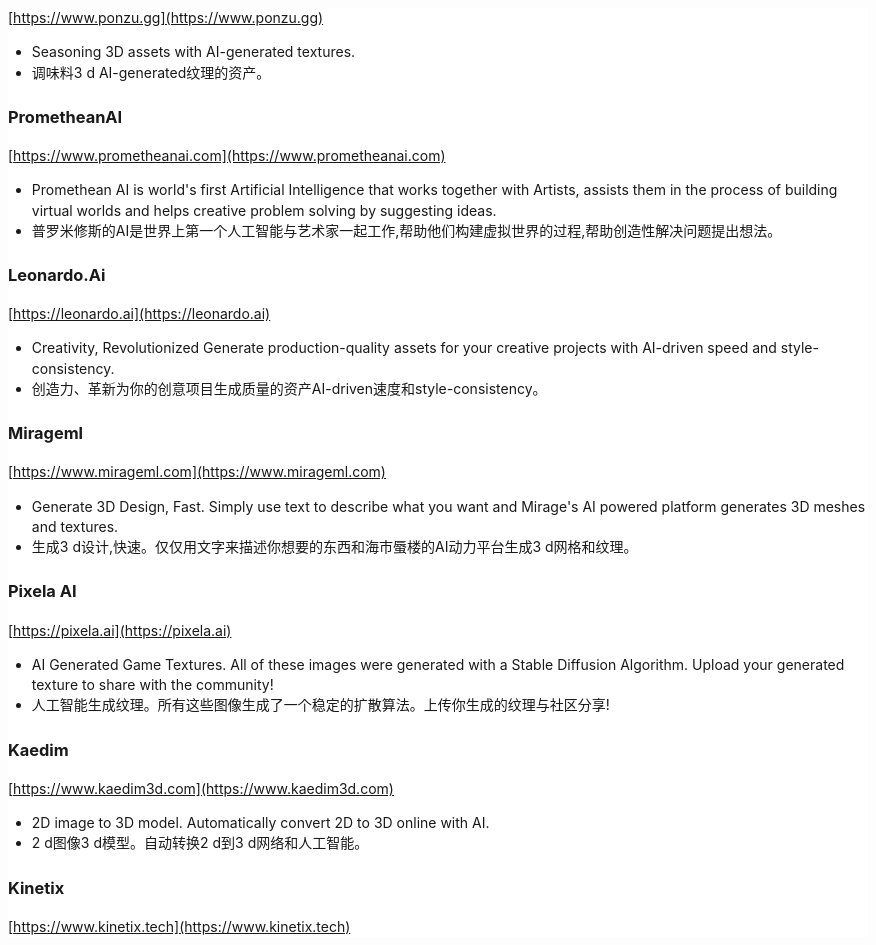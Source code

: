 [https://www.ponzu.gg](https://www.ponzu.gg)	

-    Seasoning 3D assets with AI-generated textures.	
-    调味料3 d AI-generated纹理的资产。

	

### PrometheanAI											

[https://www.prometheanai.com](https://www.prometheanai.com)	

-    Promethean AI is world's first Artificial Intelligence that works together with Artists, assists them in the process of building virtual worlds and helps creative problem solving by suggesting ideas.	
-    普罗米修斯的AI是世界上第一个人工智能与艺术家一起工作,帮助他们构建虚拟世界的过程,帮助创造性解决问题提出想法。

	

### Leonardo.Ai											

[https://leonardo.ai](https://leonardo.ai)	

-    Creativity, Revolutionized Generate production-quality assets for your creative projects with AI-driven speed and style-consistency.	
-    创造力、革新为你的创意项目生成质量的资产AI-driven速度和style-consistency。

	

### Mirageml											

[https://www.mirageml.com](https://www.mirageml.com)	

-    Generate 3D Design, Fast. Simply use text to describe what you want and Mirage's AI powered platform generates 3D meshes and textures.	
-    生成3 d设计,快速。仅仅用文字来描述你想要的东西和海市蜃楼的AI动力平台生成3 d网格和纹理。

	

### Pixela AI											

[https://pixela.ai](https://pixela.ai)	

-    AI Generated Game Textures. All of these images were generated with a Stable Diffusion Algorithm. Upload your generated texture to share with the community!	
-    人工智能生成纹理。所有这些图像生成了一个稳定的扩散算法。上传你生成的纹理与社区分享!

	

### Kaedim											

[https://www.kaedim3d.com](https://www.kaedim3d.com)	

-    2D image to 3D model. Automatically convert 2D to 3D online with AI.	
-    2 d图像3 d模型。自动转换2 d到3 d网络和人工智能。

	

### Kinetix											

[https://www.kinetix.tech](https://www.kinetix.tech)	
